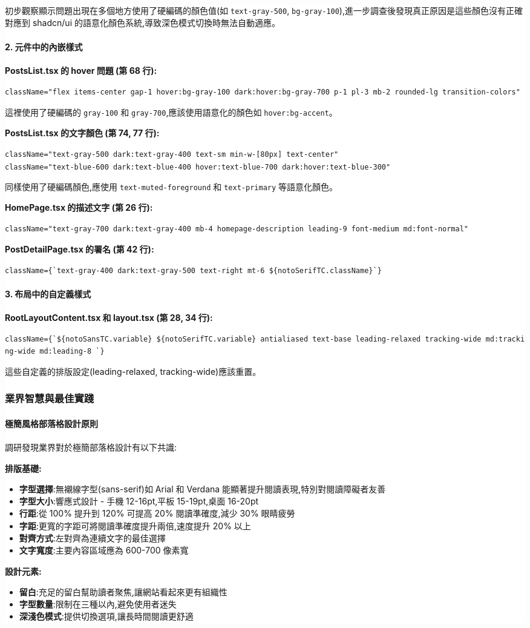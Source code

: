 初步觀察顯示問題出現在多個地方使用了硬編碼的顏色值(如 `text-gray-500`, `bg-gray-100`),進一步調查後發現真正原因是這些顏色沒有正確對應到 shadcn/ui 的語意化顏色系統,導致深色模式切換時無法自動適應。

#### 2. 元件中的內嵌樣式

**PostsList.tsx 的 hover 問題 (第 68 行):**
```tsx
className="flex items-center gap-1 hover:bg-gray-100 dark:hover:bg-gray-700 p-1 pl-3 mb-2 rounded-lg transition-colors"
```

這裡使用了硬編碼的 `gray-100` 和 `gray-700`,應該使用語意化的顏色如 `hover:bg-accent`。

**PostsList.tsx 的文字顏色 (第 74, 77 行):**
```tsx
className="text-gray-500 dark:text-gray-400 text-sm min-w-[80px] text-center"
className="text-blue-600 dark:text-blue-400 hover:text-blue-700 dark:hover:text-blue-300"
```

同樣使用了硬編碼顏色,應使用 `text-muted-foreground` 和 `text-primary` 等語意化顏色。

**HomePage.tsx 的描述文字 (第 26 行):**
```tsx
className="text-gray-700 dark:text-gray-400 mb-4 homepage-description leading-9 font-medium md:font-normal"
```

**PostDetailPage.tsx 的署名 (第 42 行):**
```tsx
className={`text-gray-400 dark:text-gray-500 text-right mt-6 ${notoSerifTC.className}`}
```

#### 3. 布局中的自定義樣式

**RootLayoutContent.tsx 和 layout.tsx (第 28, 34 行):**
```tsx
className={`${notoSansTC.variable} ${notoSerifTC.variable} antialiased text-base leading-relaxed tracking-wide md:tracking-wide md:leading-8 `}
```

這些自定義的排版設定(leading-relaxed, tracking-wide)應該重置。

### 業界智慧與最佳實踐

#### 極簡風格部落格設計原則

調研發現業界對於極簡部落格設計有以下共識:

**排版基礎:**
- **字型選擇**:無襯線字型(sans-serif)如 Arial 和 Verdana 能顯著提升閱讀表現,特別對閱讀障礙者友善
- **字型大小**:響應式設計 - 手機 12-16pt,平板 15-19pt,桌面 16-20pt
- **行距**:從 100% 提升到 120% 可提高 20% 閱讀準確度,減少 30% 眼睛疲勞
- **字距**:更寬的字距可將閱讀準確度提升兩倍,速度提升 20% 以上
- **對齊方式**:左對齊為連續文字的最佳選擇
- **文字寬度**:主要內容區域應為 600-700 像素寬

**設計元素:**
- **留白**:充足的留白幫助讀者聚焦,讓網站看起來更有組織性
- **字型數量**:限制在三種以內,避免使用者迷失
- **深淺色模式**:提供切換選項,讓長時間閱讀更舒適
